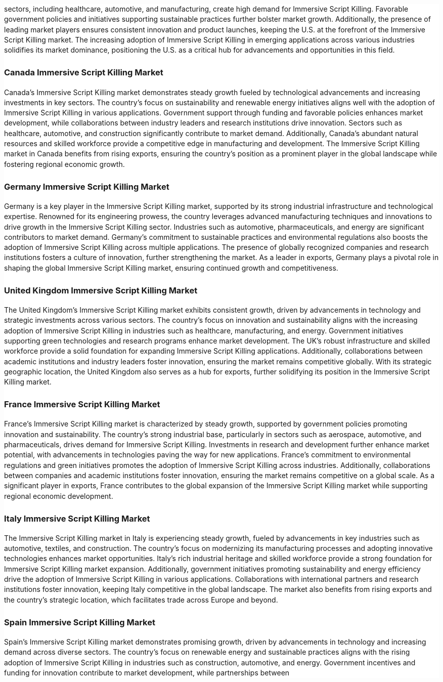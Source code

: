 sectors, including healthcare, automotive, and manufacturing, create high demand for Immersive Script Killing. Favorable government policies and initiatives supporting sustainable practices further bolster market growth. Additionally, the presence of leading market players ensures consistent innovation and product launches, keeping the U.S. at the forefront of the Immersive Script Killing market. The increasing adoption of Immersive Script Killing in emerging applications across various industries solidifies its market dominance, positioning the U.S. as a critical hub for advancements and opportunities in this field.</p><h3>Canada Immersive Script Killing Market</h3><p>Canada&rsquo;s Immersive Script Killing market demonstrates steady growth fueled by technological advancements and increasing investments in key sectors. The country&rsquo;s focus on sustainability and renewable energy initiatives aligns well with the adoption of Immersive Script Killing in various applications. Government support through funding and favorable policies enhances market development, while collaborations between industry leaders and research institutions drive innovation. Sectors such as healthcare, automotive, and construction significantly contribute to market demand. Additionally, Canada&rsquo;s abundant natural resources and skilled workforce provide a competitive edge in manufacturing and development. The Immersive Script Killing market in Canada benefits from rising exports, ensuring the country&rsquo;s position as a prominent player in the global landscape while fostering regional economic growth.</p><h3>Germany Immersive Script Killing Market</h3><p>Germany is a key player in the Immersive Script Killing market, supported by its strong industrial infrastructure and technological expertise. Renowned for its engineering prowess, the country leverages advanced manufacturing techniques and innovations to drive growth in the Immersive Script Killing sector. Industries such as automotive, pharmaceuticals, and energy are significant contributors to market demand. Germany&rsquo;s commitment to sustainable practices and environmental regulations also boosts the adoption of Immersive Script Killing across multiple applications. The presence of globally recognized companies and research institutions fosters a culture of innovation, further strengthening the market. As a leader in exports, Germany plays a pivotal role in shaping the global Immersive Script Killing market, ensuring continued growth and competitiveness.</p><h3>United Kingdom Immersive Script Killing Market</h3><p>The United Kingdom&rsquo;s Immersive Script Killing market exhibits consistent growth, driven by advancements in technology and strategic investments across various sectors. The country&rsquo;s focus on innovation and sustainability aligns with the increasing adoption of Immersive Script Killing in industries such as healthcare, manufacturing, and energy. Government initiatives supporting green technologies and research programs enhance market development. The UK&rsquo;s robust infrastructure and skilled workforce provide a solid foundation for expanding Immersive Script Killing applications. Additionally, collaborations between academic institutions and industry leaders foster innovation, ensuring the market remains competitive globally. With its strategic geographic location, the United Kingdom also serves as a hub for exports, further solidifying its position in the Immersive Script Killing market.</p><h3>France Immersive Script Killing Market</h3><p>France&rsquo;s Immersive Script Killing market is characterized by steady growth, supported by government policies promoting innovation and sustainability. The country&rsquo;s strong industrial base, particularly in sectors such as aerospace, automotive, and pharmaceuticals, drives demand for Immersive Script Killing. Investments in research and development further enhance market potential, with advancements in technologies paving the way for new applications. France&rsquo;s commitment to environmental regulations and green initiatives promotes the adoption of Immersive Script Killing across industries. Additionally, collaborations between companies and academic institutions foster innovation, ensuring the market remains competitive on a global scale. As a significant player in exports, France contributes to the global expansion of the Immersive Script Killing market while supporting regional economic development.</p><h3>Italy Immersive Script Killing Market</h3><p>The Immersive Script Killing market in Italy is experiencing steady growth, fueled by advancements in key industries such as automotive, textiles, and construction. The country&rsquo;s focus on modernizing its manufacturing processes and adopting innovative technologies enhances market opportunities. Italy&rsquo;s rich industrial heritage and skilled workforce provide a strong foundation for Immersive Script Killing market expansion. Additionally, government initiatives promoting sustainability and energy efficiency drive the adoption of Immersive Script Killing in various applications. Collaborations with international partners and research institutions foster innovation, keeping Italy competitive in the global landscape. The market also benefits from rising exports and the country&rsquo;s strategic location, which facilitates trade across Europe and beyond.</p><h3>Spain Immersive Script Killing Market</h3><p>Spain&rsquo;s Immersive Script Killing market demonstrates promising growth, driven by advancements in technology and increasing demand across diverse sectors. The country&rsquo;s focus on renewable energy and sustainable practices aligns with the rising adoption of Immersive Script Killing in industries such as construction, automotive, and energy. Government incentives and funding for innovation contribute to market development, while partnerships between